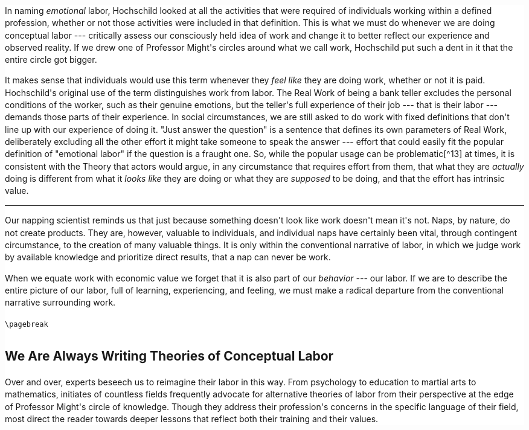 In naming *emotional* labor, Hochschild looked at all the activities
that were required of individuals working within a defined profession,
whether or not those activities were included in that definition. This
is what we must do whenever we are doing conceptual labor --- critically
assess our consciously held idea of work and change it to better reflect
our experience and observed reality. If we drew one of Professor Might's
circles around what we call work, Hochschild put such a dent in it that
the entire circle got bigger.

It makes sense that individuals would use this term whenever they *feel
like* they are doing work, whether or not it is paid. Hochschild's
original use of the term distinguishes work from labor. The Real Work of
being a bank teller excludes the personal conditions of the worker, such
as their genuine emotions, but the teller's full experience of their job
--- that is their labor --- demands those parts of their experience. In
social circumstances, we are still asked to do work with fixed
definitions that don't line up with our experience of doing it. "Just
answer the question" is a sentence that defines its own parameters of
Real Work, deliberately excluding all the other effort it might take
someone to speak the answer --- effort that could easily fit the popular
definition of "emotional labor" if the question is a fraught one. So,
while the popular usage can be problematic[^13] at times, it is
consistent with the Theory that actors would argue, in any circumstance
that requires effort from them, that what they are *actually* doing is
different from what it *looks like* they are doing or what they are
*supposed* to be doing, and that the effort has intrinsic value.

------------------------------------------------------------------------

Our napping scientist reminds us that just because something doesn't
look like work doesn't mean it's not. Naps, by nature, do not create
products. They are, however, valuable to individuals, and individual
naps have certainly been vital, through contingent circumstance, to the
creation of many valuable things. It is only within the conventional
narrative of labor, in which we judge work by available knowledge and
prioritize direct results, that a nap can never be work.

When we equate work with economic value we forget that it is also part
of our *behavior ---* our labor. If we are to describe the entire
picture of our labor, full of learning, experiencing, and feeling, we
must make a radical departure from the conventional narrative
surrounding work.

```{=tex}
\pagebreak
```
## We Are Always Writing Theories of Conceptual Labor

Over and over, experts beseech us to reimagine their labor in this way.
From psychology to education to martial arts to mathematics, initiates
of countless fields frequently advocate for alternative theories of
labor from their perspective at the edge of Professor Might's circle of
knowledge. Though they address their profession's concerns in the
specific language of their field, most direct the reader towards deeper
lessons that reflect both their training and their values.
